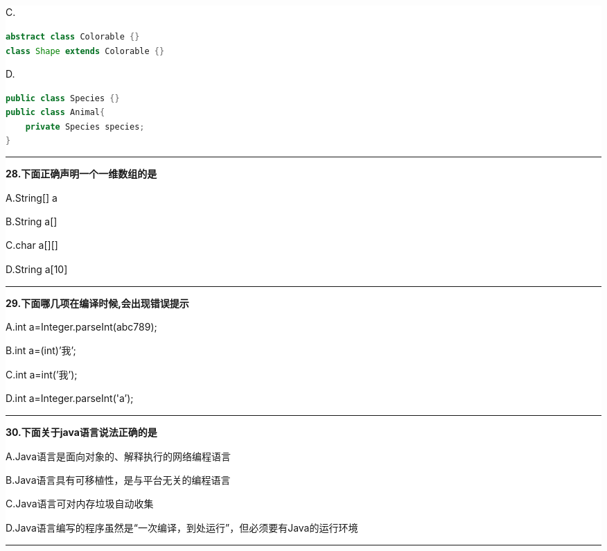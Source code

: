 C.

```java
abstract class Colorable {}
class Shape extends Colorable {}

```

D.

```java
public class Species {}
public class Animal{
	private Species species; 
}

```

---

**28.下面正确声明一个一维数组的是**
  

A.String[] a
  

B.String a[]
  
C.char a[][]
  
D.String a[10]

---

**29.下面哪几项在编译时候,会出现错误提示**
  

A.int a=Integer.parseInt(abc789);
  
B.int a=(int)’我’;
  

C.int a=int(’我’);
  

D.int a=Integer.parseInt('a’);

---

**30.下面关于java语言说法正确的是**
  

A.Java语言是面向对象的、解释执行的网络编程语言
  

B.Java语言具有可移植性，是与平台无关的编程语言
  

C.Java语言可对内存垃圾自动收集
  

D.Java语言编写的程序虽然是“一次编译，到处运行”，但必须要有Java的运行环境

---
